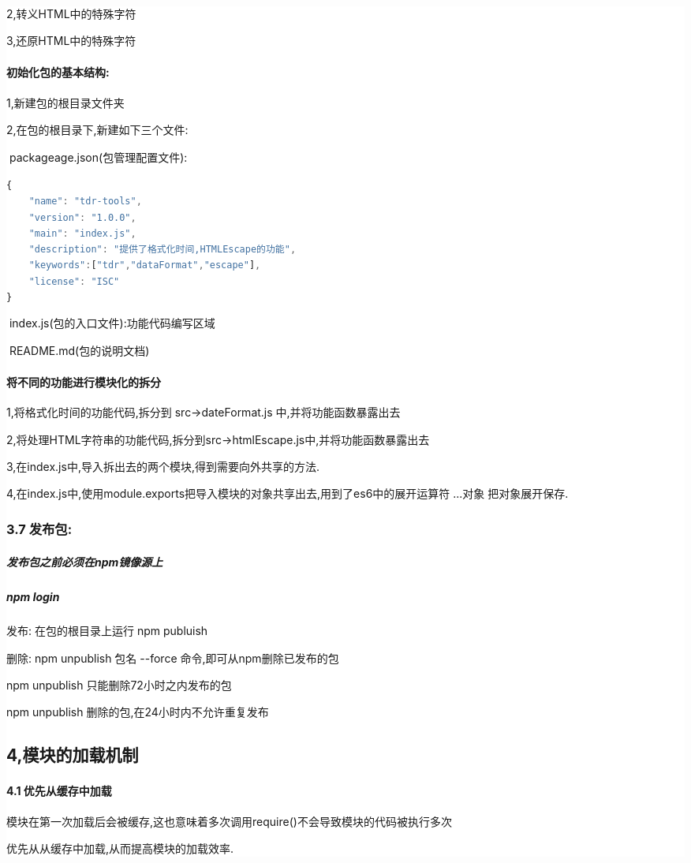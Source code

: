 2,转义HTML中的特殊字符

3,还原HTML中的特殊字符

#### 初始化包的基本结构:

1,新建包的根目录文件夹

2,在包的根目录下,新建如下三个文件:

​     packageage.json(包管理配置文件):

```javascript
{
    "name": "tdr-tools",
    "version": "1.0.0",
    "main": "index.js", 
    "description": "提供了格式化时间,HTMLEscape的功能",
    "keywords":["tdr","dataFormat","escape"],
    "license": "ISC"
}
```

​     index.js(包的入口文件):功能代码编写区域

​     README.md(包的说明文档)

#### 将不同的功能进行模块化的拆分

1,将格式化时间的功能代码,拆分到 src->dateFormat.js 中,并将功能函数暴露出去

2,将处理HTML字符串的功能代码,拆分到src->htmlEscape.js中,并将功能函数暴露出去

3,在index.js中,导入拆出去的两个模块,得到需要向外共享的方法.

4,在index.js中,使用module.exports把导入模块的对象共享出去,用到了es6中的展开运算符  ...对象 把对象展开保存.

### 3.7 发布包:

##### 发布包之前必须在npm镜像源上

##### npm login

发布: 在包的根目录上运行 npm publuish

删除: npm unpublish 包名 --force 命令,即可从npm删除已发布的包

 npm unpublish 只能删除72小时之内发布的包

 npm unpublish 删除的包,在24小时内不允许重复发布

## 4,模块的加载机制

#### 4.1 优先从缓存中加载

模块在第一次加载后会被缓存,这也意味着多次调用require()不会导致模块的代码被执行多次

优先从从缓存中加载,从而提高模块的加载效率.
